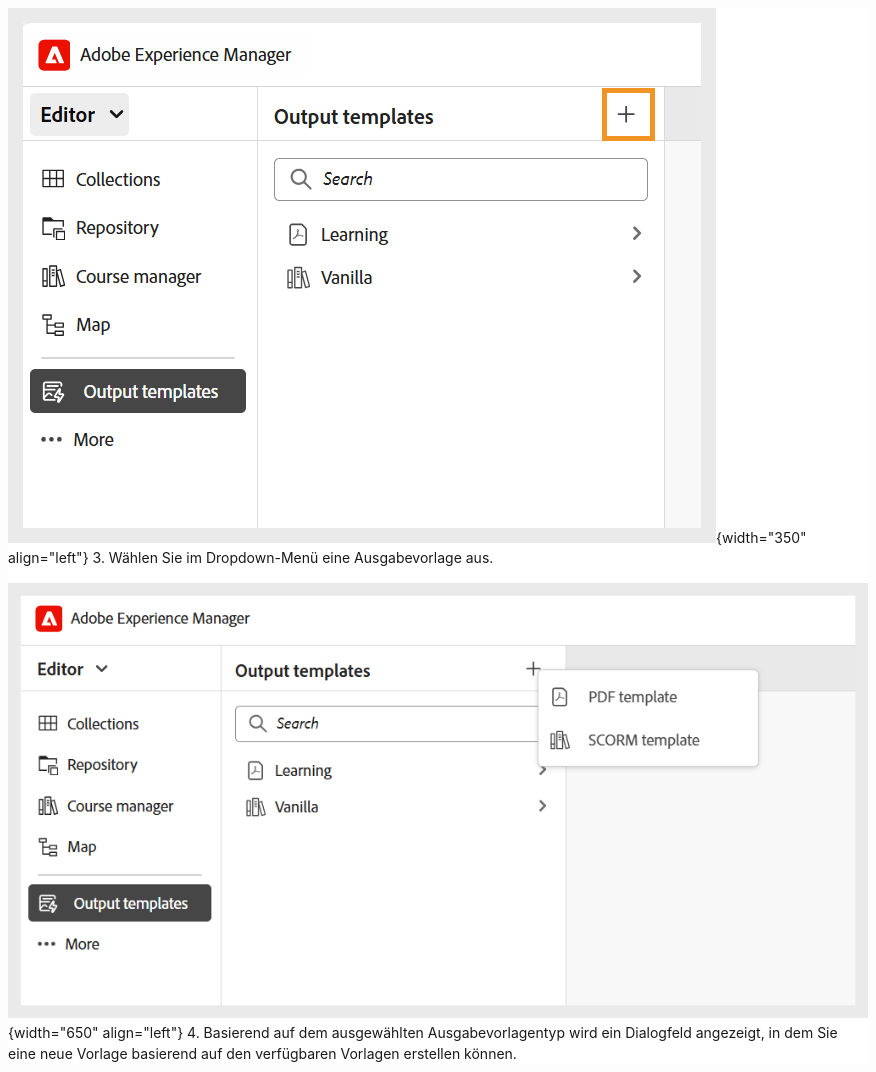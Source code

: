    ![](assets/create-new-output-template.png){width="350" align="left"}
3. Wählen Sie im Dropdown-Menü eine Ausgabevorlage aus.


   ![](assets/output-template-types.png){width="650" align="left"}
4. Basierend auf dem ausgewählten Ausgabevorlagentyp wird ein Dialogfeld angezeigt, in dem Sie eine neue Vorlage basierend auf den verfügbaren Vorlagen erstellen können.
